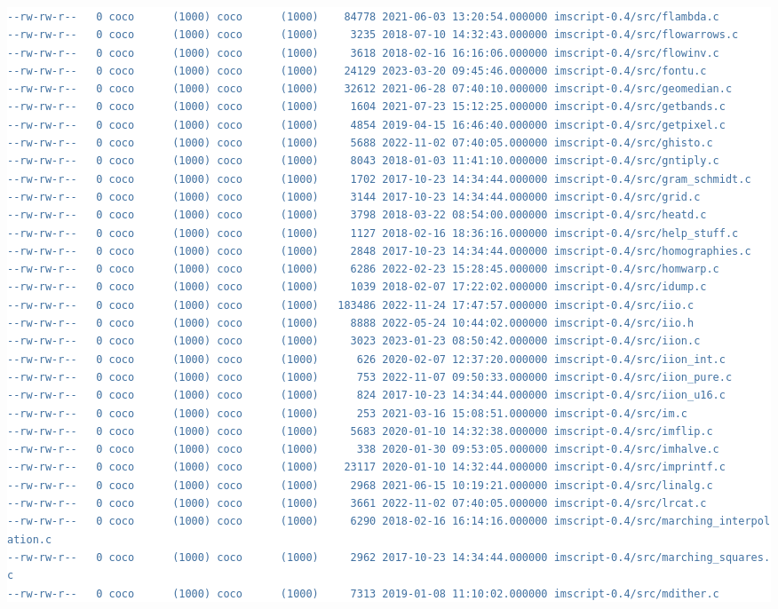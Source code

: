 ```diff
--rw-rw-r--   0 coco      (1000) coco      (1000)    84778 2021-06-03 13:20:54.000000 imscript-0.4/src/flambda.c
--rw-rw-r--   0 coco      (1000) coco      (1000)     3235 2018-07-10 14:32:43.000000 imscript-0.4/src/flowarrows.c
--rw-rw-r--   0 coco      (1000) coco      (1000)     3618 2018-02-16 16:16:06.000000 imscript-0.4/src/flowinv.c
--rw-rw-r--   0 coco      (1000) coco      (1000)    24129 2023-03-20 09:45:46.000000 imscript-0.4/src/fontu.c
--rw-rw-r--   0 coco      (1000) coco      (1000)    32612 2021-06-28 07:40:10.000000 imscript-0.4/src/geomedian.c
--rw-rw-r--   0 coco      (1000) coco      (1000)     1604 2021-07-23 15:12:25.000000 imscript-0.4/src/getbands.c
--rw-rw-r--   0 coco      (1000) coco      (1000)     4854 2019-04-15 16:46:40.000000 imscript-0.4/src/getpixel.c
--rw-rw-r--   0 coco      (1000) coco      (1000)     5688 2022-11-02 07:40:05.000000 imscript-0.4/src/ghisto.c
--rw-rw-r--   0 coco      (1000) coco      (1000)     8043 2018-01-03 11:41:10.000000 imscript-0.4/src/gntiply.c
--rw-rw-r--   0 coco      (1000) coco      (1000)     1702 2017-10-23 14:34:44.000000 imscript-0.4/src/gram_schmidt.c
--rw-rw-r--   0 coco      (1000) coco      (1000)     3144 2017-10-23 14:34:44.000000 imscript-0.4/src/grid.c
--rw-rw-r--   0 coco      (1000) coco      (1000)     3798 2018-03-22 08:54:00.000000 imscript-0.4/src/heatd.c
--rw-rw-r--   0 coco      (1000) coco      (1000)     1127 2018-02-16 18:36:16.000000 imscript-0.4/src/help_stuff.c
--rw-rw-r--   0 coco      (1000) coco      (1000)     2848 2017-10-23 14:34:44.000000 imscript-0.4/src/homographies.c
--rw-rw-r--   0 coco      (1000) coco      (1000)     6286 2022-02-23 15:28:45.000000 imscript-0.4/src/homwarp.c
--rw-rw-r--   0 coco      (1000) coco      (1000)     1039 2018-02-07 17:22:02.000000 imscript-0.4/src/idump.c
--rw-rw-r--   0 coco      (1000) coco      (1000)   183486 2022-11-24 17:47:57.000000 imscript-0.4/src/iio.c
--rw-rw-r--   0 coco      (1000) coco      (1000)     8888 2022-05-24 10:44:02.000000 imscript-0.4/src/iio.h
--rw-rw-r--   0 coco      (1000) coco      (1000)     3023 2023-01-23 08:50:42.000000 imscript-0.4/src/iion.c
--rw-rw-r--   0 coco      (1000) coco      (1000)      626 2020-02-07 12:37:20.000000 imscript-0.4/src/iion_int.c
--rw-rw-r--   0 coco      (1000) coco      (1000)      753 2022-11-07 09:50:33.000000 imscript-0.4/src/iion_pure.c
--rw-rw-r--   0 coco      (1000) coco      (1000)      824 2017-10-23 14:34:44.000000 imscript-0.4/src/iion_u16.c
--rw-rw-r--   0 coco      (1000) coco      (1000)      253 2021-03-16 15:08:51.000000 imscript-0.4/src/im.c
--rw-rw-r--   0 coco      (1000) coco      (1000)     5683 2020-01-10 14:32:38.000000 imscript-0.4/src/imflip.c
--rw-rw-r--   0 coco      (1000) coco      (1000)      338 2020-01-30 09:53:05.000000 imscript-0.4/src/imhalve.c
--rw-rw-r--   0 coco      (1000) coco      (1000)    23117 2020-01-10 14:32:44.000000 imscript-0.4/src/imprintf.c
--rw-rw-r--   0 coco      (1000) coco      (1000)     2968 2021-06-15 10:19:21.000000 imscript-0.4/src/linalg.c
--rw-rw-r--   0 coco      (1000) coco      (1000)     3661 2022-11-02 07:40:05.000000 imscript-0.4/src/lrcat.c
--rw-rw-r--   0 coco      (1000) coco      (1000)     6290 2018-02-16 16:14:16.000000 imscript-0.4/src/marching_interpolation.c
--rw-rw-r--   0 coco      (1000) coco      (1000)     2962 2017-10-23 14:34:44.000000 imscript-0.4/src/marching_squares.c
--rw-rw-r--   0 coco      (1000) coco      (1000)     7313 2019-01-08 11:10:02.000000 imscript-0.4/src/mdither.c
```